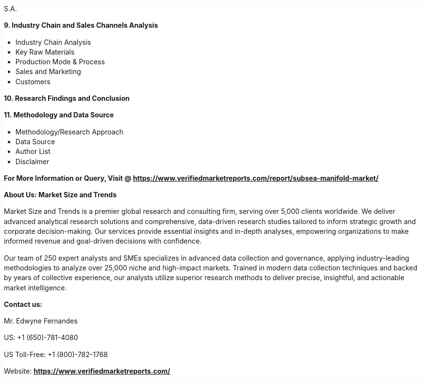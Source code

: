 S.A.</strong></p><p><strong>9. Industry Chain and Sales Channels Analysis</strong></p><ul><li>Industry Chain Analysis</li><li>Key Raw Materials</li><li>Production Mode &amp; Process</li><li>Sales and Marketing</li><li>Customers</li></ul><p><strong>10. Research Findings and Conclusion</strong></p><p><strong>11. Methodology and Data Source</strong></p><ul><li>Methodology/Research Approach</li><li>Data Source</li><li>Author List</li><li>Disclaimer</li></ul></p><p><strong>For More Information or Query, Visit @ <a href="https://www.verifiedmarketreports.com/report/subsea-manifold-market/">https://www.verifiedmarketreports.com/report/subsea-manifold-market/</a></strong></p><p><strong>About Us: Market Size and Trends</strong></p><p>Market Size and Trends is a premier global research and consulting firm, serving over 5,000 clients worldwide. We deliver advanced analytical research solutions and comprehensive, data-driven research studies tailored to inform strategic growth and corporate decision-making. Our services provide essential insights and in-depth analyses, empowering organizations to make informed revenue and goal-driven decisions with confidence.</p><p>Our team of 250 expert analysts and SMEs specializes in advanced data collection and governance, applying industry-leading methodologies to analyze over 25,000 niche and high-impact markets. Trained in modern data collection techniques and backed by years of collective experience, our analysts utilize superior research methods to deliver precise, insightful, and actionable market intelligence.</p><p><strong>Contact us:</strong></p><p>Mr. Edwyne Fernandes</p><p>US: +1 (650)-781-4080</p><p>US Toll-Free: +1 (800)-782-1768</p><p>Website: <strong><a href="https://www.verifiedmarketreports.com/">https://www.verifiedmarketreports.com/</a></strong></p>
